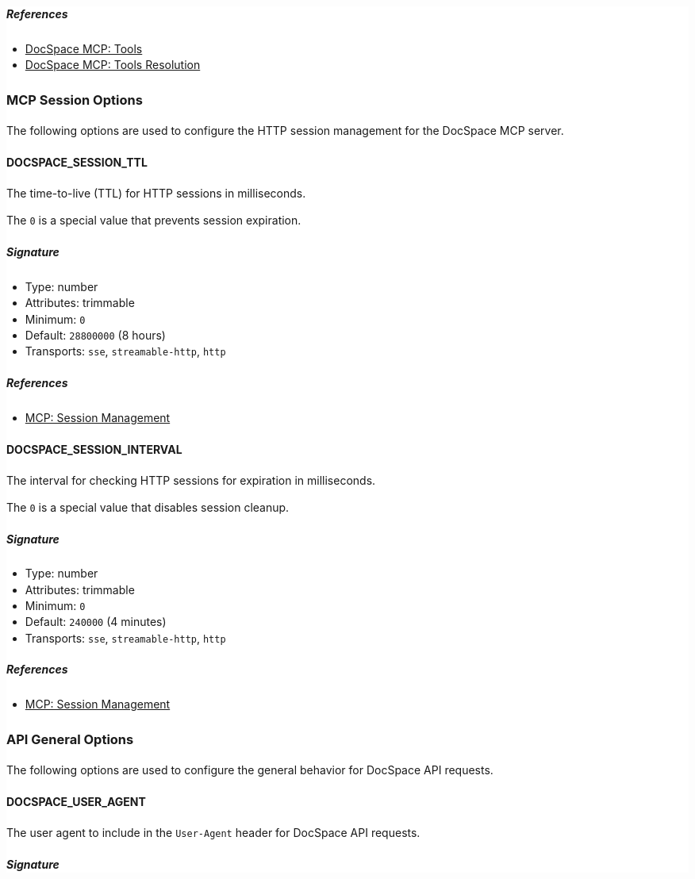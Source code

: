 ##### References

- [DocSpace MCP: Tools]
- [DocSpace MCP: Tools Resolution]

### MCP Session Options

The following options are used to configure the HTTP session management for the
DocSpace MCP server.

#### DOCSPACE_SESSION_TTL

The time-to-live (TTL) for HTTP sessions in milliseconds.

The `0` is a special value that prevents session expiration.

##### Signature

- Type: number
- Attributes: trimmable
- Minimum: `0`
- Default: `28800000` (8 hours)
- Transports: `sse`, `streamable-http`, `http`

##### References

- [MCP: Session Management]

#### DOCSPACE_SESSION_INTERVAL

The interval for checking HTTP sessions for expiration in milliseconds.

The `0` is a special value that disables session cleanup.

##### Signature

- Type: number
- Attributes: trimmable
- Minimum: `0`
- Default: `240000` (4 minutes)
- Transports: `sse`, `streamable-http`, `http`

##### References

- [MCP: Session Management]

### API General Options

The following options are used to configure the general behavior for DocSpace
API requests.

#### DOCSPACE_USER_AGENT

The user agent to include in the `User-Agent` header for DocSpace API requests.

##### Signature


[RFC 7591: Client Metadata]: https://www.rfc-editor.org/rfc/rfc7591#section-2
[RFC 7591: Client Information Response]: https://www.rfc-editor.org/rfc/rfc7591#section-3.2.1
[RFC 9728: Protected Resource Metadata]: https://www.rfc-editor.org/rfc/rfc9728#section-2
[MDN: Access-Control-Allow-Origin Header]: https://developer.mozilla.org/en-US/docs/Web/HTTP/Reference/Headers/Access-Control-Allow-Origin
[MDN: Access-Control-Max-Age Header]: https://developer.mozilla.org/en-US/docs/Web/HTTP/Reference/Headers/Access-Control-Max-Age
[MDN: User-Agent Header]: https://developer.mozilla.org/en-US/docs/Web/HTTP/Reference/Headers/User-Agent
[Express.js: Express Behind Proxies]: https://expressjs.com/en/guide/behind-proxies.html
[express-rate-limit: Troubleshooting Proxy Issues]: https://express-rate-limit.mintlify.app/guides/troubleshooting-proxy-issues
[MCP: Transports]: https://modelcontextprotocol.io/specification/2025-06-18/basic/transports/
[MCP: Session Management]: https://modelcontextprotocol.io/specification/2025-06-18/basic/transports/#session-management
[DocSpace API: API Keys]: https://api.onlyoffice.com/docspace/api-backend/get-started/authentication/api-keys/
[DocSpace API: OAuth]: https://api.onlyoffice.com/docspace/api-backend/get-started/authentication/oauth2/
[DocSpace API: Basic Authentication]: https://api.onlyoffice.com/docspace/api-backend/get-started/authentication/basic-authentication/
[DocSpace API: Personal Access Tokens]: https://api.onlyoffice.com/docspace/api-backend/get-started/authentication/personal-access-tokens/
[DocSpace OAuth: App Name]: https://api.onlyoffice.com/docspace/api-backend/get-started/authentication/oauth2/creating-oauth-app/#app-name
[DocSpace OAuth: Redirects URLs]: https://api.onlyoffice.com/docspace/api-backend/get-started/authentication/oauth2/creating-oauth-app/#redirects-urls
[DocSpace OAuth: Allowed Origins]: https://api.onlyoffice.com/docspace/api-backend/get-started/authentication/oauth2/creating-oauth-app/#allowed-origins
[DocSpace OAuth: Access Scopes]: https://api.onlyoffice.com/docspace/api-backend/get-started/authentication/oauth2/creating-oauth-app/#access-scopes
[DocSpace OAuth: Privacy Policy URL]: https://api.onlyoffice.com/docspace/api-backend/get-started/authentication/oauth2/creating-oauth-app/#privacy-policy-url
[DocSpace OAuth: Terms of Service URL]: https://api.onlyoffice.com/docspace/api-backend/get-started/authentication/oauth2/creating-oauth-app/#terms-of-service-url
[DocSpace MCP: Toolsets]: ../features/tools.md#toolsets
[DocSpace MCP: Tools]: ../features/tools.md#regular-tools
[DocSpace MCP: Meta Tools]: ../features/tools.md#meta-tools
[DocSpace MCP: Authentication Resolution]: ./authentication-resolution.md
[DocSpace MCP: Tools Resolution]: ./tools-resolution.md
[`DOCSPACE_TRANSPORT`]: #docspace_transport
[`DOCSPACE_TOOLSETS`]: #docspace_toolsets
[`DOCSPACE_ENABLED_TOOLS`]: #docspace_enabled_tools
[`DOCSPACE_DISABLED_TOOLS`]: #docspace_disabled_tools
[`DOCSPACE_AUTHORIZATION`]: #docspace_authorization
[`DOCSPACE_API_KEY`]: #docspace_api_key
[`DOCSPACE_AUTH_TOKEN`]: #docspace_auth_token
[`DOCSPACE_USERNAME`]: #docspace_username
[`DOCSPACE_PASSWORD`]: #docspace_password
[`DOCSPACE_OAUTH_CLIENT_ID`]: #docspace_oauth_client_id
[`DOCSPACE_REQUEST_QUERY`]: #docspace_request_query